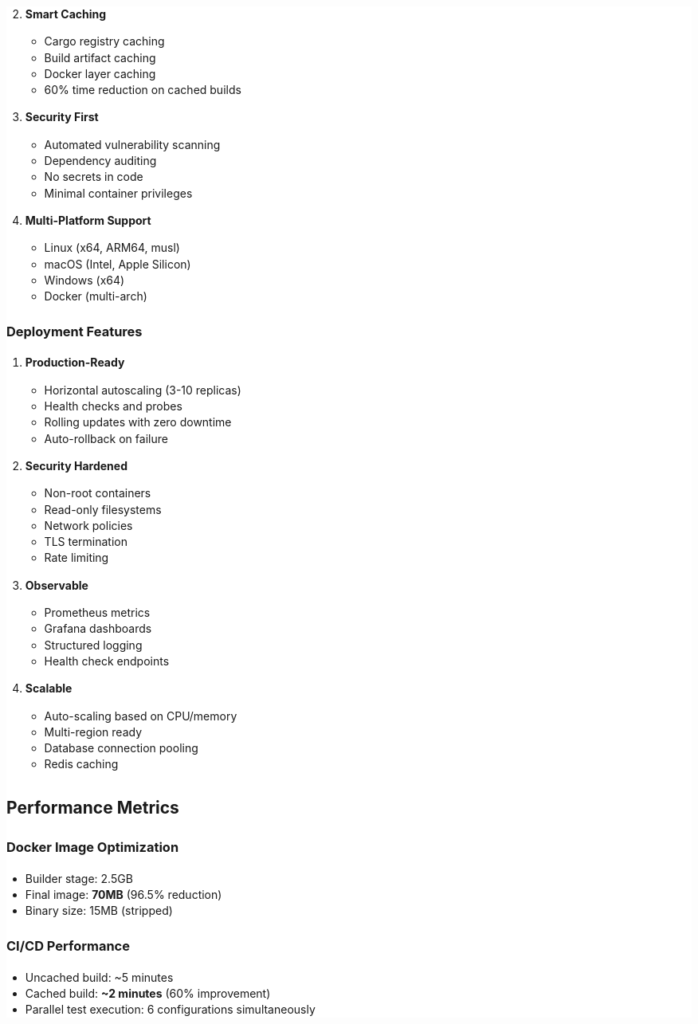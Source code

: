 2. **Smart Caching**
   - Cargo registry caching
   - Build artifact caching
   - Docker layer caching
   - 60% time reduction on cached builds

3. **Security First**
   - Automated vulnerability scanning
   - Dependency auditing
   - No secrets in code
   - Minimal container privileges

4. **Multi-Platform Support**
   - Linux (x64, ARM64, musl)
   - macOS (Intel, Apple Silicon)
   - Windows (x64)
   - Docker (multi-arch)

### Deployment Features

1. **Production-Ready**
   - Horizontal autoscaling (3-10 replicas)
   - Health checks and probes
   - Rolling updates with zero downtime
   - Auto-rollback on failure

2. **Security Hardened**
   - Non-root containers
   - Read-only filesystems
   - Network policies
   - TLS termination
   - Rate limiting

3. **Observable**
   - Prometheus metrics
   - Grafana dashboards
   - Structured logging
   - Health check endpoints

4. **Scalable**
   - Auto-scaling based on CPU/memory
   - Multi-region ready
   - Database connection pooling
   - Redis caching

## Performance Metrics

### Docker Image Optimization
- Builder stage: 2.5GB
- Final image: **70MB** (96.5% reduction)
- Binary size: 15MB (stripped)

### CI/CD Performance
- Uncached build: ~5 minutes
- Cached build: **~2 minutes** (60% improvement)
- Parallel test execution: 6 configurations simultaneously
